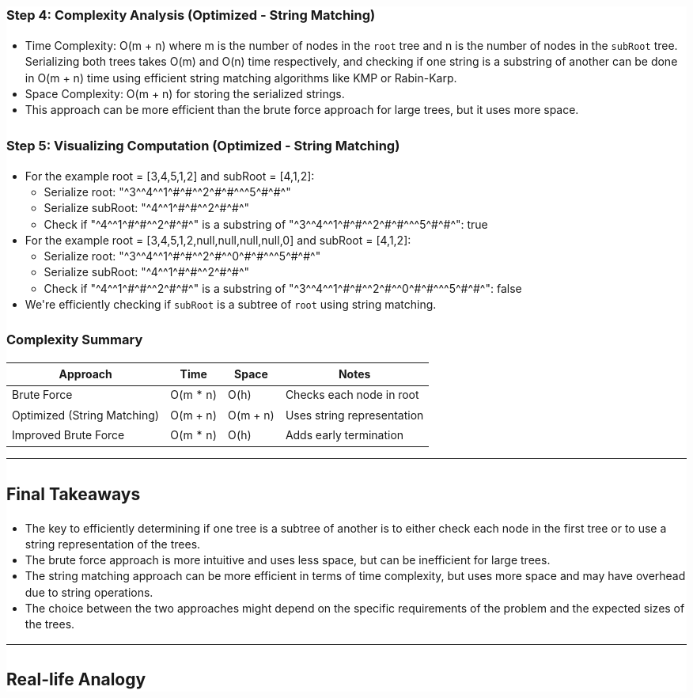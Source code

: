 ```python
```

### **Step 4: Complexity Analysis (Optimized - String Matching)**

* Time Complexity: O(m + n) where m is the number of nodes in the `root` tree and n is the number of nodes in the `subRoot` tree. Serializing both trees takes O(m) and O(n) time respectively, and checking if one string is a substring of another can be done in O(m + n) time using efficient string matching algorithms like KMP or Rabin-Karp.
* Space Complexity: O(m + n) for storing the serialized strings.
* This approach can be more efficient than the brute force approach for large trees, but it uses more space.

### **Step 5: Visualizing Computation (Optimized - String Matching)**

* For the example root = [3,4,5,1,2] and subRoot = [4,1,2]:
  * Serialize root: "^3^^4^^1^#^#^^2^#^#^^^5^#^#^"
  * Serialize subRoot: "^4^^1^#^#^^2^#^#^"
  * Check if "^4^^1^#^#^^2^#^#^" is a substring of "^3^^4^^1^#^#^^2^#^#^^^5^#^#^": true
* For the example root = [3,4,5,1,2,null,null,null,null,0] and subRoot = [4,1,2]:
  * Serialize root: "^3^^4^^1^#^#^^2^#^^0^#^#^^^5^#^#^"
  * Serialize subRoot: "^4^^1^#^#^^2^#^#^"
  * Check if "^4^^1^#^#^^2^#^#^" is a substring of "^3^^4^^1^#^#^^2^#^^0^#^#^^^5^#^#^": false
* We're efficiently checking if `subRoot` is a subtree of `root` using string matching.

### **Complexity Summary**

| Approach | Time | Space | Notes |
|---|---|---|---|
| Brute Force | O(m * n) | O(h) | Checks each node in root |
| Optimized (String Matching) | O(m + n) | O(m + n) | Uses string representation |
| Improved Brute Force | O(m * n) | O(h) | Adds early termination |

---

## **Final Takeaways**

* The key to efficiently determining if one tree is a subtree of another is to either check each node in the first tree or to use a string representation of the trees.
* The brute force approach is more intuitive and uses less space, but can be inefficient for large trees.
* The string matching approach can be more efficient in terms of time complexity, but uses more space and may have overhead due to string operations.
* The choice between the two approaches might depend on the specific requirements of the problem and the expected sizes of the trees.

---

## **Real-life Analogy**
